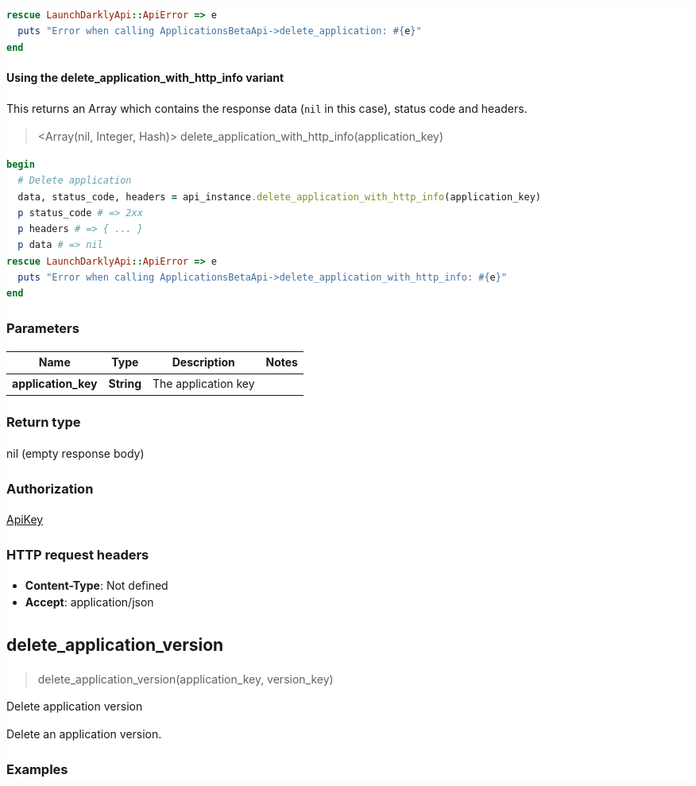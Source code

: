 ```ruby
rescue LaunchDarklyApi::ApiError => e
  puts "Error when calling ApplicationsBetaApi->delete_application: #{e}"
end
```

#### Using the delete_application_with_http_info variant

This returns an Array which contains the response data (`nil` in this case), status code and headers.

> <Array(nil, Integer, Hash)> delete_application_with_http_info(application_key)

```ruby
begin
  # Delete application
  data, status_code, headers = api_instance.delete_application_with_http_info(application_key)
  p status_code # => 2xx
  p headers # => { ... }
  p data # => nil
rescue LaunchDarklyApi::ApiError => e
  puts "Error when calling ApplicationsBetaApi->delete_application_with_http_info: #{e}"
end
```

### Parameters

| Name | Type | Description | Notes |
| ---- | ---- | ----------- | ----- |
| **application_key** | **String** | The application key |  |

### Return type

nil (empty response body)

### Authorization

[ApiKey](../README.md#ApiKey)

### HTTP request headers

- **Content-Type**: Not defined
- **Accept**: application/json


## delete_application_version

> delete_application_version(application_key, version_key)

Delete application version

Delete an application version.

### Examples
